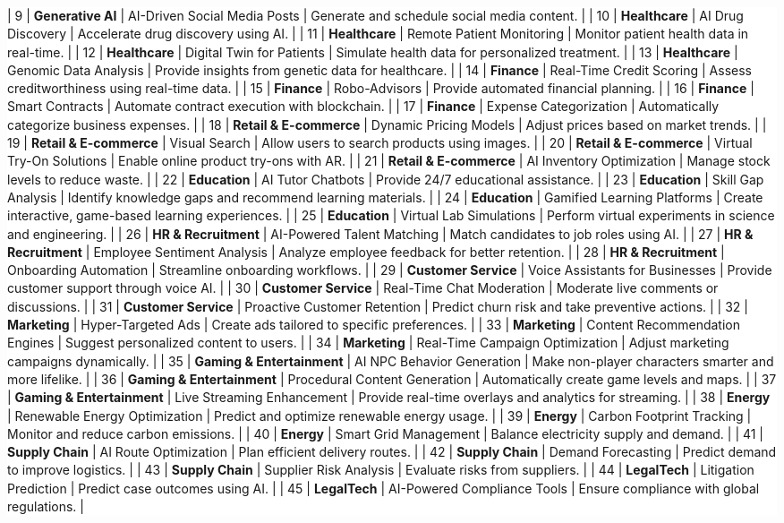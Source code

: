| 9     | **Generative AI**     | AI-Driven Social Media Posts         | Generate and schedule social media content.                  |
| 10    | **Healthcare**        | AI Drug Discovery                    | Accelerate drug discovery using AI.                          |
| 11    | **Healthcare**        | Remote Patient Monitoring            | Monitor patient health data in real-time.                    |
| 12    | **Healthcare**        | Digital Twin for Patients            | Simulate health data for personalized treatment.             |
| 13    | **Healthcare**        | Genomic Data Analysis                | Provide insights from genetic data for healthcare.           |
| 14    | **Finance**           | Real-Time Credit Scoring             | Assess creditworthiness using real-time data.                |
| 15    | **Finance**           | Robo-Advisors                        | Provide automated financial planning.                        |
| 16    | **Finance**           | Smart Contracts                      | Automate contract execution with blockchain.                 |
| 17    | **Finance**           | Expense Categorization               | Automatically categorize business expenses.                  |
| 18    | **Retail & E-commerce** | Dynamic Pricing Models              | Adjust prices based on market trends.                        |
| 19    | **Retail & E-commerce** | Visual Search                       | Allow users to search products using images.                 |
| 20    | **Retail & E-commerce** | Virtual Try-On Solutions            | Enable online product try-ons with AR.                       |
| 21    | **Retail & E-commerce** | AI Inventory Optimization           | Manage stock levels to reduce waste.                         |
| 22    | **Education**         | AI Tutor Chatbots                    | Provide 24/7 educational assistance.                         |
| 23    | **Education**         | Skill Gap Analysis                   | Identify knowledge gaps and recommend learning materials.    |
| 24    | **Education**         | Gamified Learning Platforms          | Create interactive, game-based learning experiences.         |
| 25    | **Education**         | Virtual Lab Simulations              | Perform virtual experiments in science and engineering.      |
| 26    | **HR & Recruitment**  | AI-Powered Talent Matching           | Match candidates to job roles using AI.                      |
| 27    | **HR & Recruitment**  | Employee Sentiment Analysis          | Analyze employee feedback for better retention.              |
| 28    | **HR & Recruitment**  | Onboarding Automation                | Streamline onboarding workflows.                             |
| 29    | **Customer Service**  | Voice Assistants for Businesses      | Provide customer support through voice AI.                   |
| 30    | **Customer Service**  | Real-Time Chat Moderation            | Moderate live comments or discussions.                       |
| 31    | **Customer Service**  | Proactive Customer Retention         | Predict churn risk and take preventive actions.              |
| 32    | **Marketing**         | Hyper-Targeted Ads                   | Create ads tailored to specific preferences.                 |
| 33    | **Marketing**         | Content Recommendation Engines       | Suggest personalized content to users.                       |
| 34    | **Marketing**         | Real-Time Campaign Optimization      | Adjust marketing campaigns dynamically.                      |
| 35    | **Gaming & Entertainment** | AI NPC Behavior Generation       | Make non-player characters smarter and more lifelike.        |
| 36    | **Gaming & Entertainment** | Procedural Content Generation   | Automatically create game levels and maps.                   |
| 37    | **Gaming & Entertainment** | Live Streaming Enhancement      | Provide real-time overlays and analytics for streaming.      |
| 38    | **Energy**            | Renewable Energy Optimization        | Predict and optimize renewable energy usage.                 |
| 39    | **Energy**            | Carbon Footprint Tracking            | Monitor and reduce carbon emissions.                         |
| 40    | **Energy**            | Smart Grid Management                | Balance electricity supply and demand.                       |
| 41    | **Supply Chain**      | AI Route Optimization                | Plan efficient delivery routes.                              |
| 42    | **Supply Chain**      | Demand Forecasting                   | Predict demand to improve logistics.                         |
| 43    | **Supply Chain**      | Supplier Risk Analysis               | Evaluate risks from suppliers.                               |
| 44    | **LegalTech**         | Litigation Prediction                | Predict case outcomes using AI.                              |
| 45    | **LegalTech**         | AI-Powered Compliance Tools          | Ensure compliance with global regulations.                   |